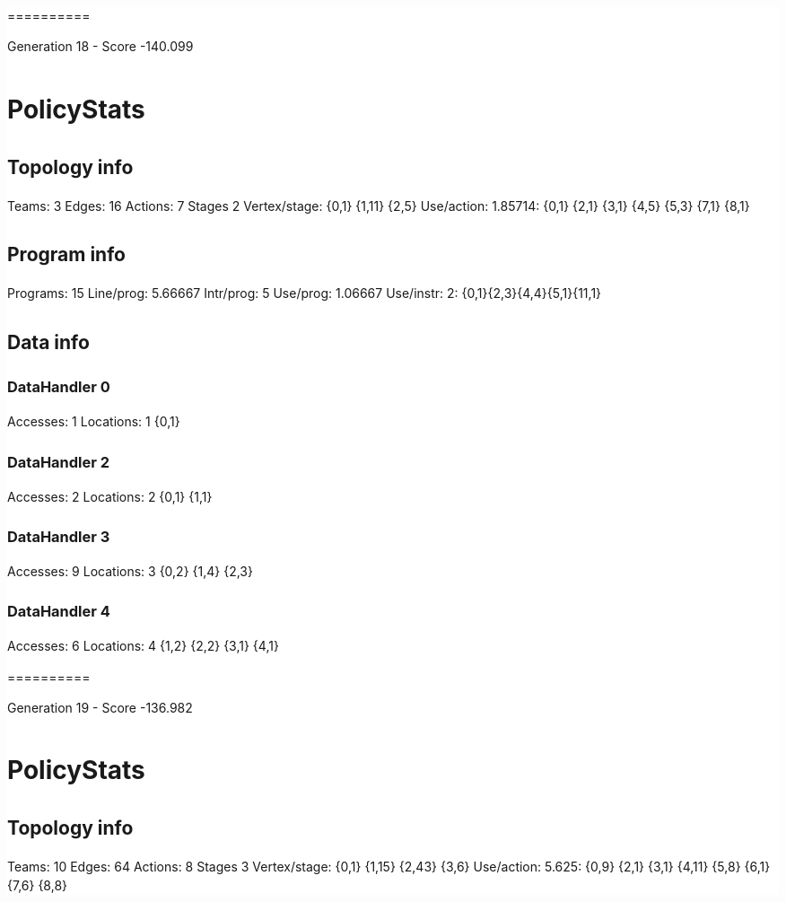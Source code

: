 
==========

Generation 18 - Score -140.099

# PolicyStats
## Topology info
Teams:		3
Edges:		16
Actions:	7
Stages		2
Vertex/stage:	{0,1} {1,11} {2,5} 
Use/action:	1.85714: {0,1} {2,1} {3,1} {4,5} {5,3} {7,1} {8,1} 

## Program info
Programs:	15
Line/prog:	5.66667
Intr/prog:	5
Use/prog:	1.06667
Use/instr:	2: {0,1}{2,3}{4,4}{5,1}{11,1}

## Data info

### DataHandler 0
Accesses:	1
Locations:	1
{0,1} 

### DataHandler 2
Accesses:	2
Locations:	2
{0,1} {1,1} 

### DataHandler 3
Accesses:	9
Locations:	3
{0,2} {1,4} {2,3} 

### DataHandler 4
Accesses:	6
Locations:	4
{1,2} {2,2} {3,1} {4,1} 


==========

Generation 19 - Score -136.982

# PolicyStats
## Topology info
Teams:		10
Edges:		64
Actions:	8
Stages		3
Vertex/stage:	{0,1} {1,15} {2,43} {3,6} 
Use/action:	5.625: {0,9} {2,1} {3,1} {4,11} {5,8} {6,1} {7,6} {8,8} 
